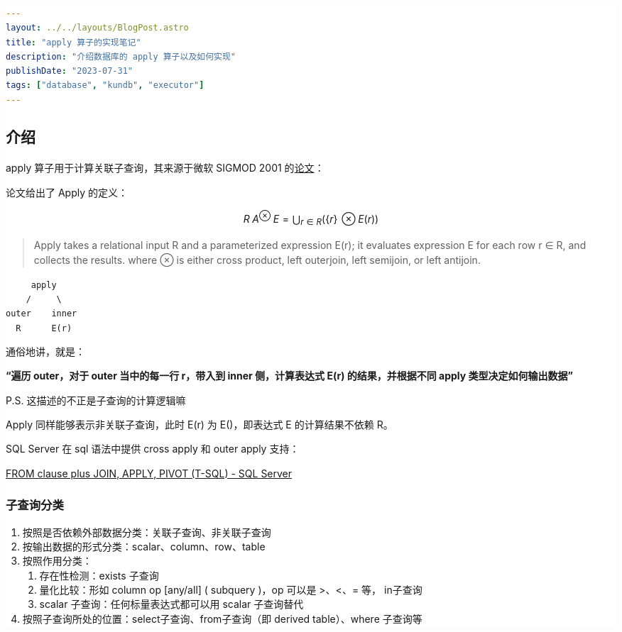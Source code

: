 ```yaml
---
layout: ../../layouts/BlogPost.astro
title: "apply 算子的实现笔记"
description: "介绍数据库的 apply 算子以及如何实现"
publishDate: "2023-07-31"
tags: ["database", "kundb", "executor"]
---
```


## 介绍

apply 算子用于计算关联子查询，其来源于微软 SIGMOD 2001 的[论文](https://citeseerx.ist.psu.edu/viewdoc/download?doi=10.1.1.563.8492&rep=rep1&type=pdf)：

论文给出了 Apply 的定义：

$$
R\; A^\otimes \; E=\bigcup_{r \in R} (\{ r \} \, \otimes E(r) )
$$

> Apply takes a relational input R and a parameterized expression
E(r); it evaluates expression E for each row r ∈ R, and
collects the results.
where ⊗ is either cross product, left outerjoin, left semijoin, or left antijoin.
>

```
     apply
    /     \
outer    inner
  R      E(r)
```

通俗地讲，就是：

 **“遍历 outer，对于 outer 当中的每一行 r，带入到 inner 侧，计算表达式 E(r) 的结果，并根据不同 apply 类型决定如何输出数据”**

P.S. 这描述的不正是子查询的计算逻辑嘛

Apply 同样能够表示非关联子查询，此时 E(r) 为 E()，即表达式 E 的计算结果不依赖 R。

SQL Server 在 sql 语法中提供 cross apply 和 outer apply 支持：

[FROM clause plus JOIN, APPLY, PIVOT (T-SQL) - SQL Server](https://learn.microsoft.com/en-us/sql/t-sql/queries/from-transact-sql?view=sql-server-ver16#syntax)

### 子查询分类

1. 按照是否依赖外部数据分类：关联子查询、非关联子查询
2. 按输出数据的形式分类：scalar、column、row、table
3. 按照作用分类：
    1. 存在性检测：exists 子查询
    2. 量化比较：形如 column op [any/all] ( subquery )，op 可以是 >、<、= 等， in子查询
    3. scalar 子查询：任何标量表达式都可以用 scalar 子查询替代
4. 按照子查询所处的位置：select子查询、from子查询（即 derived table）、where 子查询等
